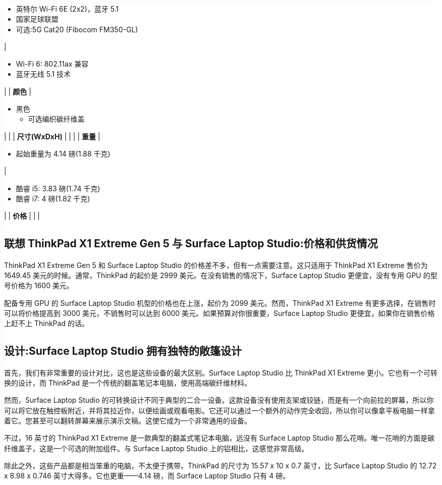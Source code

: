 *   英特尔 Wi-Fi 6E (2x2)，蓝牙 5.1
*   国家足球联盟
*   可选:5G Cat20 (Fibocom FM350-GL)

 | 

*   Wi-Fi 6: 802.11ax 兼容
*   蓝牙无线 5.1 技术

 |
| **颜色** | 

*   黑色
    *   可选编织碳纤维盖

 |  |
| **尺寸(WxDxH)** |  |  |
| **重量** | 

*   起始重量为 4.14 磅(1.88 千克)

 | 

*   酷睿 i5: 3.83 磅(1.74 千克)
*   酷睿 i7: 4 磅(1.82 千克)

 |
| **价格** |  |  |

## 联想 ThinkPad X1 Extreme Gen 5 与 Surface Laptop Studio:价格和供货情况

ThinkPad X1 Extreme Gen 5 和 Surface Laptop Studio 的价格差不多，但有一点需要注意。这只适用于 ThinkPad X1 Extreme 售价为 1649.45 美元的时候。通常，ThinkPad 的起价是 2999 美元。在没有销售的情况下，Surface Laptop Studio 更便宜，没有专用 GPU 的型号价格为 1600 美元。

配备专用 GPU 的 Surface Laptop Studio 机型的价格也在上涨，起价为 2099 美元。然而，ThinkPad X1 Extreme 有更多选择，在销售时可以将价格提高到 3000 美元，不销售时可以达到 6000 美元。如果预算对你很重要，Surface Laptop Studio 更便宜，如果你在销售价格上赶不上 ThinkPad 的话。

## 设计:Surface Laptop Studio 拥有独特的敞篷设计

首先，我们有非常重要的设计对比，这也是这些设备的最大区别。Surface Laptop Studio 比 ThinkPad X1 Extreme 更小。它也有一个可转换的设计，而 ThinkPad 是一个传统的翻盖笔记本电脑，使用高端碳纤维材料。

然而，Surface Laptop Studio 的可转换设计不同于典型的二合一设备。这款设备没有使用支架或铰链，而是有一个向前拉的屏幕，所以你可以将它放在触控板附近，并将其拉近你，以便绘画或观看电影。它还可以通过一个额外的动作完全收回，所以你可以像拿平板电脑一样拿着它。您甚至可以翻转屏幕来展示演示文稿。这使它成为一个非常通用的设备。

不过，16 英寸的 ThinkPad X1 Extreme 是一款典型的翻盖式笔记本电脑，远没有 Surface Laptop Studio 那么花哨。唯一花哨的方面是碳纤维盖子，这是一个可选的附加组件。与 Surface Laptop Studio 上的铝相比，这感觉非常高级。

除此之外，这些产品都是相当笨重的电脑，不太便于携带。ThinkPad 的尺寸为 15.57 x 10 x 0.7 英寸，比 Surface Laptop Studio 的 12.72 x 8.98 x 0.746 英寸大得多。它也更重——4.14 磅，而 Surface Laptop Studio 只有 4 磅。
